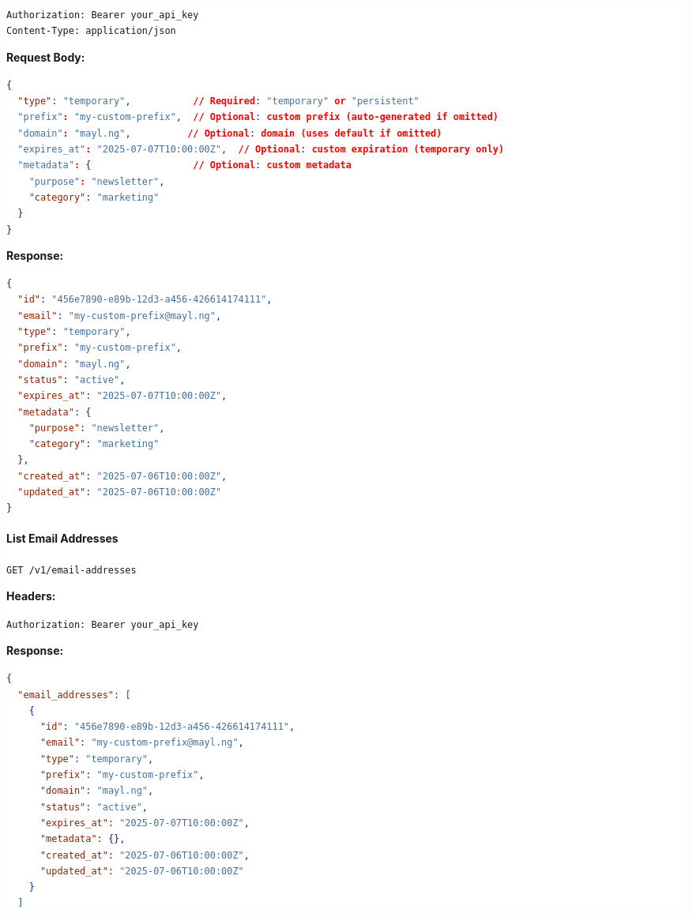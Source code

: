 ```http
Authorization: Bearer your_api_key
Content-Type: application/json
```

**Request Body:**

```json
{
  "type": "temporary",           // Required: "temporary" or "persistent"
  "prefix": "my-custom-prefix",  // Optional: custom prefix (auto-generated if omitted)
  "domain": "mayl.ng",          // Optional: domain (uses default if omitted)
  "expires_at": "2025-07-07T10:00:00Z",  // Optional: custom expiration (temporary only)
  "metadata": {                  // Optional: custom metadata
    "purpose": "newsletter",
    "category": "marketing"
  }
}
```

**Response:**

```json
{
  "id": "456e7890-e89b-12d3-a456-426614174111",
  "email": "my-custom-prefix@mayl.ng",
  "type": "temporary",
  "prefix": "my-custom-prefix",
  "domain": "mayl.ng",
  "status": "active",
  "expires_at": "2025-07-07T10:00:00Z",
  "metadata": {
    "purpose": "newsletter",
    "category": "marketing"
  },
  "created_at": "2025-07-06T10:00:00Z",
  "updated_at": "2025-07-06T10:00:00Z"
}
```

#### List Email Addresses

```http
GET /v1/email-addresses
```

**Headers:**

```http
Authorization: Bearer your_api_key
```

**Response:**

```json
{
  "email_addresses": [
    {
      "id": "456e7890-e89b-12d3-a456-426614174111",
      "email": "my-custom-prefix@mayl.ng",
      "type": "temporary",
      "prefix": "my-custom-prefix",
      "domain": "mayl.ng",
      "status": "active",
      "expires_at": "2025-07-07T10:00:00Z",
      "metadata": {},
      "created_at": "2025-07-06T10:00:00Z",
      "updated_at": "2025-07-06T10:00:00Z"
    }
  ]
```